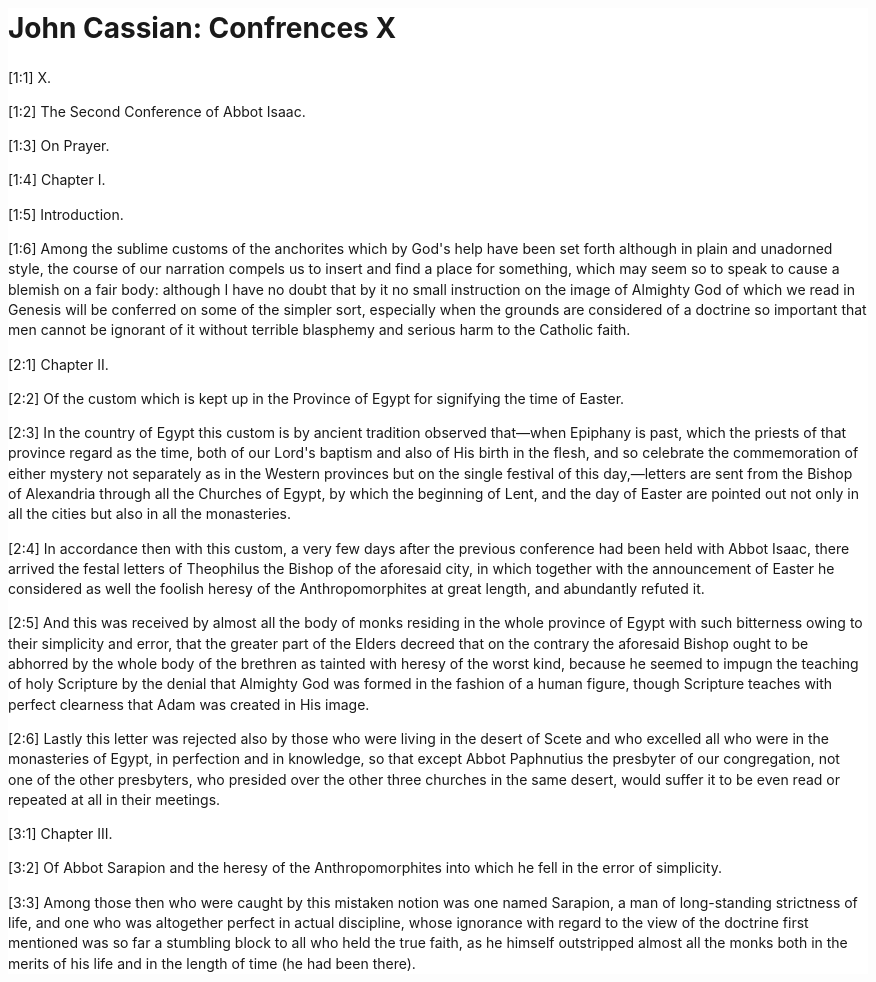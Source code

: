 # John Cassian: Confrences X

[1:1] X.

[1:2] The Second Conference of Abbot Isaac.

[1:3] On Prayer.

[1:4] Chapter I.

[1:5] Introduction.

[1:6] Among the sublime customs of the anchorites which by God's help have been set forth although in plain and unadorned style, the course of our narration compels us to insert and find a place for something, which may seem so to speak to cause a blemish on a fair body: although I have no doubt that by it no small instruction on the image of Almighty God of which we read in Genesis will be conferred on some of the simpler sort, especially when the grounds are considered of a doctrine so important that men cannot be ignorant of it without terrible blasphemy and serious harm to the Catholic faith.

[2:1] Chapter II.

[2:2] Of the custom which is kept up in the Province of Egypt for signifying the time of Easter.

[2:3] In the country of Egypt this custom is by ancient tradition observed that—when Epiphany is past, which the priests of that province regard as the time, both of our Lord's baptism and also of His birth in the flesh, and so celebrate the commemoration of either mystery not separately as in the Western provinces but on the single festival of this day,—letters are sent from the Bishop of Alexandria through all the Churches of Egypt, by which the beginning of Lent, and the day of Easter are pointed out not only in all the cities but also in all the monasteries.

[2:4] In accordance then with this custom, a very few days after the previous conference had been held with Abbot Isaac, there arrived the festal letters of Theophilus the Bishop of the aforesaid city, in which together with the announcement of Easter he considered as well the foolish heresy of the Anthropomorphites at great length, and abundantly refuted it.

[2:5] And this was received by almost all the body of monks residing in the whole province of Egypt with such bitterness owing to their simplicity and error, that the greater part of the Elders decreed that on the contrary the aforesaid Bishop ought to be abhorred by the whole body of the brethren as tainted with heresy of the worst kind, because he seemed to impugn the teaching of holy Scripture by the denial that Almighty God was formed in the fashion of a human  figure, though Scripture teaches with perfect clearness that Adam was created in His image.

[2:6] Lastly this letter was rejected also by those who were living in the desert of Scete and who excelled all who were in the monasteries of Egypt, in perfection and in knowledge, so that except Abbot Paphnutius the presbyter of our congregation, not one of the other presbyters, who presided over the other three churches in the same desert, would suffer it to be even read or repeated at all in their meetings.

[3:1] Chapter III.

[3:2] Of Abbot Sarapion and the heresy of the Anthropomorphites into which he fell in the error of simplicity.

[3:3] Among those then who were caught by this mistaken notion was one named Sarapion, a man of long-standing strictness of life, and one who was altogether perfect in actual discipline, whose ignorance with regard to the view of the doctrine first mentioned was so far a stumbling block to all who held the true faith, as he himself outstripped almost all the monks both in the merits of his life and in the length of time (he had been there).
